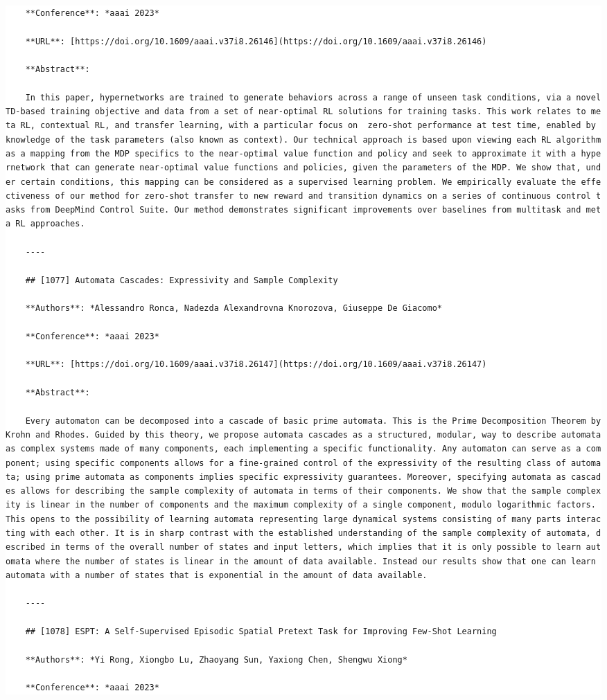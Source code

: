         **Conference**: *aaai 2023*

        **URL**: [https://doi.org/10.1609/aaai.v37i8.26146](https://doi.org/10.1609/aaai.v37i8.26146)

        **Abstract**:

        In this paper, hypernetworks are trained to generate behaviors across a range of unseen task conditions, via a novel TD-based training objective and data from a set of near-optimal RL solutions for training tasks. This work relates to meta RL, contextual RL, and transfer learning, with a particular focus on  zero-shot performance at test time, enabled by knowledge of the task parameters (also known as context). Our technical approach is based upon viewing each RL algorithm as a mapping from the MDP specifics to the near-optimal value function and policy and seek to approximate it with a hypernetwork that can generate near-optimal value functions and policies, given the parameters of the MDP. We show that, under certain conditions, this mapping can be considered as a supervised learning problem. We empirically evaluate the effectiveness of our method for zero-shot transfer to new reward and transition dynamics on a series of continuous control tasks from DeepMind Control Suite. Our method demonstrates significant improvements over baselines from multitask and meta RL approaches.

        ----

        ## [1077] Automata Cascades: Expressivity and Sample Complexity

        **Authors**: *Alessandro Ronca, Nadezda Alexandrovna Knorozova, Giuseppe De Giacomo*

        **Conference**: *aaai 2023*

        **URL**: [https://doi.org/10.1609/aaai.v37i8.26147](https://doi.org/10.1609/aaai.v37i8.26147)

        **Abstract**:

        Every automaton can be decomposed into a cascade of basic prime automata. This is the Prime Decomposition Theorem by Krohn and Rhodes. Guided by this theory, we propose automata cascades as a structured, modular, way to describe automata as complex systems made of many components, each implementing a specific functionality. Any automaton can serve as a component; using specific components allows for a fine-grained control of the expressivity of the resulting class of automata; using prime automata as components implies specific expressivity guarantees. Moreover, specifying automata as cascades allows for describing the sample complexity of automata in terms of their components. We show that the sample complexity is linear in the number of components and the maximum complexity of a single component, modulo logarithmic factors. This opens to the possibility of learning automata representing large dynamical systems consisting of many parts interacting with each other. It is in sharp contrast with the established understanding of the sample complexity of automata, described in terms of the overall number of states and input letters, which implies that it is only possible to learn automata where the number of states is linear in the amount of data available. Instead our results show that one can learn automata with a number of states that is exponential in the amount of data available.

        ----

        ## [1078] ESPT: A Self-Supervised Episodic Spatial Pretext Task for Improving Few-Shot Learning

        **Authors**: *Yi Rong, Xiongbo Lu, Zhaoyang Sun, Yaxiong Chen, Shengwu Xiong*

        **Conference**: *aaai 2023*
